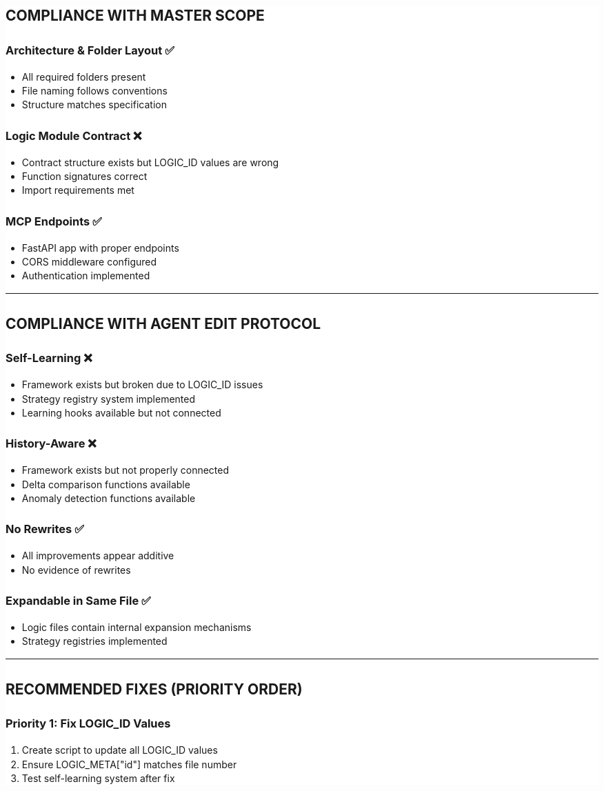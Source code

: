 ## COMPLIANCE WITH MASTER SCOPE

### Architecture & Folder Layout ✅
- All required folders present
- File naming follows conventions
- Structure matches specification

### Logic Module Contract ❌
- Contract structure exists but LOGIC_ID values are wrong
- Function signatures correct
- Import requirements met

### MCP Endpoints ✅
- FastAPI app with proper endpoints
- CORS middleware configured
- Authentication implemented

---

## COMPLIANCE WITH AGENT EDIT PROTOCOL

### Self-Learning ❌
- Framework exists but broken due to LOGIC_ID issues
- Strategy registry system implemented
- Learning hooks available but not connected

### History-Aware ❌
- Framework exists but not properly connected
- Delta comparison functions available
- Anomaly detection functions available

### No Rewrites ✅
- All improvements appear additive
- No evidence of rewrites

### Expandable in Same File ✅
- Logic files contain internal expansion mechanisms
- Strategy registries implemented

---

## RECOMMENDED FIXES (PRIORITY ORDER)

### Priority 1: Fix LOGIC_ID Values
1. Create script to update all LOGIC_ID values
2. Ensure LOGIC_META["id"] matches file number
3. Test self-learning system after fix
